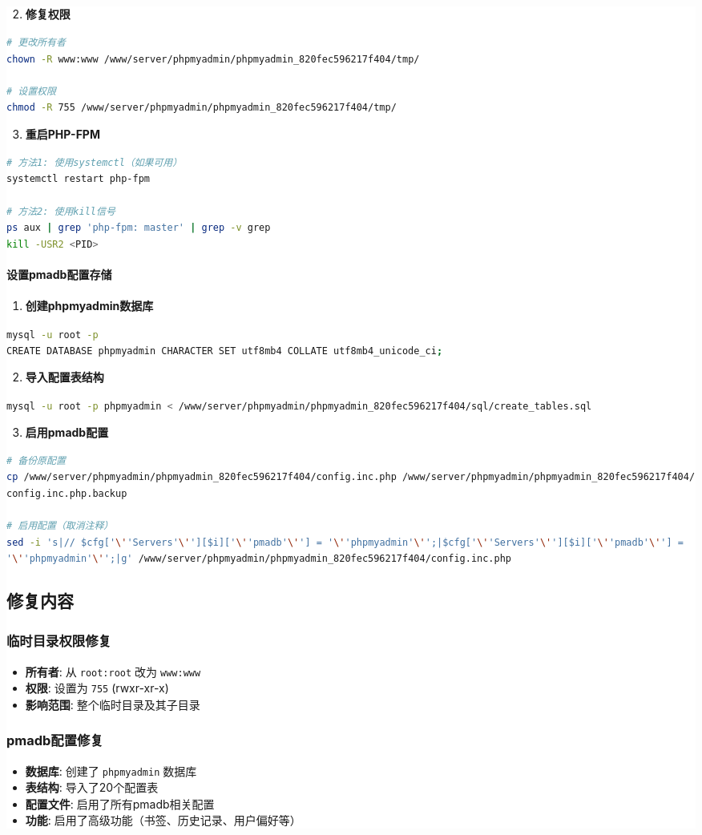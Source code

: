 2. **修复权限**
```bash
# 更改所有者
chown -R www:www /www/server/phpmyadmin/phpmyadmin_820fec596217f404/tmp/

# 设置权限
chmod -R 755 /www/server/phpmyadmin/phpmyadmin_820fec596217f404/tmp/
```

3. **重启PHP-FPM**
```bash
# 方法1: 使用systemctl（如果可用）
systemctl restart php-fpm

# 方法2: 使用kill信号
ps aux | grep 'php-fpm: master' | grep -v grep
kill -USR2 <PID>
```

#### 设置pmadb配置存储

1. **创建phpmyadmin数据库**
```bash
mysql -u root -p
CREATE DATABASE phpmyadmin CHARACTER SET utf8mb4 COLLATE utf8mb4_unicode_ci;
```

2. **导入配置表结构**
```bash
mysql -u root -p phpmyadmin < /www/server/phpmyadmin/phpmyadmin_820fec596217f404/sql/create_tables.sql
```

3. **启用pmadb配置**
```bash
# 备份原配置
cp /www/server/phpmyadmin/phpmyadmin_820fec596217f404/config.inc.php /www/server/phpmyadmin/phpmyadmin_820fec596217f404/config.inc.php.backup

# 启用配置（取消注释）
sed -i 's|// $cfg['\''Servers'\''][$i]['\''pmadb'\''] = '\''phpmyadmin'\'';|$cfg['\''Servers'\''][$i]['\''pmadb'\''] = '\''phpmyadmin'\'';|g' /www/server/phpmyadmin/phpmyadmin_820fec596217f404/config.inc.php
```

## 修复内容

### 临时目录权限修复
- **所有者**: 从 `root:root` 改为 `www:www`
- **权限**: 设置为 `755` (rwxr-xr-x)
- **影响范围**: 整个临时目录及其子目录

### pmadb配置修复
- **数据库**: 创建了 `phpmyadmin` 数据库
- **表结构**: 导入了20个配置表
- **配置文件**: 启用了所有pmadb相关配置
- **功能**: 启用了高级功能（书签、历史记录、用户偏好等）
